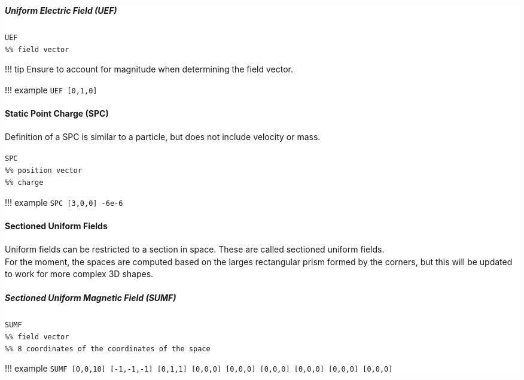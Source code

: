 ##### Uniform Electric Field (UEF)

```
UEF
%% field vector
```
!!! tip
    Ensure to account for magnitude when determining the field vector.

!!! example
    ```
    UEF
    [0,1,0]
    ```

#### Static Point Charge (SPC)

Definition of a SPC is similar to a particle, but does not include velocity or mass.

```
SPC
%% position vector
%% charge
```

!!! example
    ```
    SPC
    [3,0,0]
    -6e-6
    ```

#### Sectioned Uniform Fields

Uniform fields can be restricted to a section in space. These are called sectioned uniform fields.   
For the moment, the spaces are computed based on the larges rectangular prism formed by the corners, but this will be updated to work for more complex 3D shapes.

##### Sectioned Uniform Magnetic Field (SUMF)

```
SUMF
%% field vector
%% 8 coordinates of the coordinates of the space
```

!!! example
    ```
    SUMF
    [0,0,10]
    [-1,-1,-1]
    [0,1,1]
    [0,0,0]
    [0,0,0]
    [0,0,0]
    [0,0,0]
    [0,0,0]
    [0,0,0]
    ```
